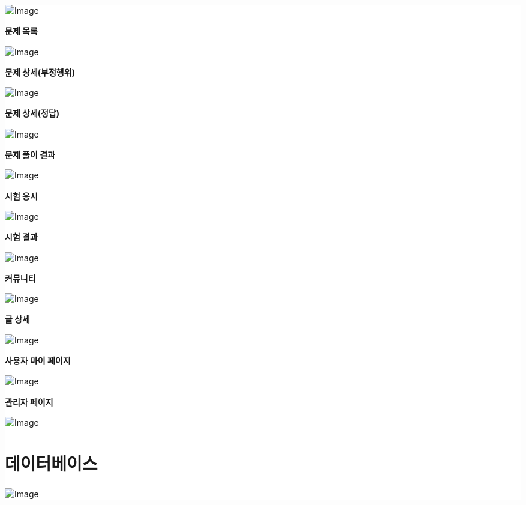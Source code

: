 <img width="1279" height="1127" alt="Image" src="https://github.com/user-attachments/assets/619558a6-bde3-4b46-acb1-befe0952f141" />


**문제 목록**

<img width="1195" height="1243" alt="Image" src="https://github.com/user-attachments/assets/f3d3d258-3dbc-4775-b9eb-e251940ccb30" />


**문제 상세(부정행위)**

<img width="2841" height="1519" alt="Image" src="https://github.com/user-attachments/assets/e8e22458-a556-4d07-8fe8-9ac16f93775b" />


**문제 상세(정답)**

<img width="2846" height="1535" alt="Image" src="https://github.com/user-attachments/assets/7db2e83e-b17c-4439-9ca6-a5792d10b24c" />


**문제 풀이 결과**

<img width="1603" height="1403" alt="Image" src="https://github.com/user-attachments/assets/f26b8eb5-7484-4cee-af39-be6d4b40d6f8" />


**시험 응시**

<img width="2824" height="1524" alt="Image" src="https://github.com/user-attachments/assets/9104df8a-0ddd-4331-a295-1d87ef5b2918" />


**시험 결과**

<img width="1219" height="1549" alt="Image" src="https://github.com/user-attachments/assets/3867a24c-a531-41de-9b5f-570c6f385028" />


**커뮤니티**

<img width="1744" height="1539" alt="Image" src="https://github.com/user-attachments/assets/2e251a5e-e8dc-4e5b-9d2e-8191e9bc5f49" />


**글 상세**

<img width="1174" height="1485" alt="Image" src="https://github.com/user-attachments/assets/dec672f6-5ec7-4029-b27a-a9fbffc85a48" />


**사용자 마이 페이지**

<img width="1596" height="1395" alt="Image" src="https://github.com/user-attachments/assets/48f6beb1-a6a3-44d9-9e87-5cca8736f015" />


**관리자 페이지**

<img width="2677" height="1546" alt="Image" src="https://github.com/user-attachments/assets/983c8683-5be8-4a9a-8a5c-6f99c0c32e17" />




# 데이터베이스

<img width="679" height="832" alt="Image" src="https://github.com/user-attachments/assets/4b533d81-cfb5-47a1-bb82-9ddb80c2ec86" />


